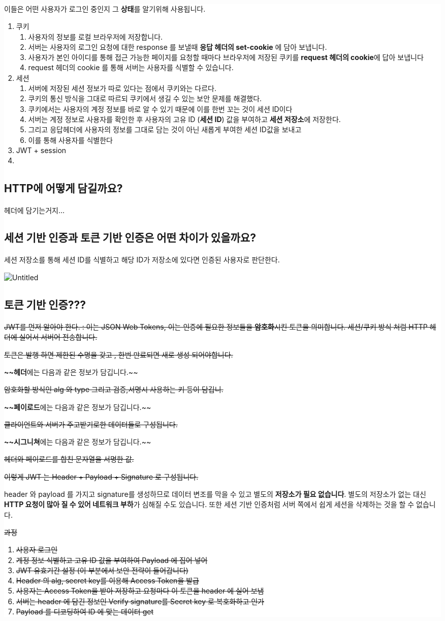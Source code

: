 이들은 어떤 사용자가 로그인 중인지 그 **상태**를 알기위해 사용됩니다.

1. 쿠키
    1. 사용자의 정보를 로컬 브라우저에 저장합니다.
    2. 서버는 사용자의 로그인 요청에 대한 response 를 보낼때 **응답 헤더의 set-cookie** 에 담아 보냅니다.
    3. 사용자가 본인 아이디를 통해 접근 가능한 페이지를 요청할 때마다 브라우저에 저장된 쿠키를 **request 헤더의 cookie**에 답아 보냅니다
    4. request 헤더의 cookie 를 통해 서버는 사용자를 식별할 수 있습니다.
2. 세션
    1. 서버에 저장된 세션 정보가 따로 있다는 점에서 쿠키와는 다르다.
    2. 쿠키의 통신 방식을 그대로 따르되 쿠키에서 생길 수 있는 보안 문제를 해결했다.
    3. 쿠키에서는 사용자의 계정 정보를 바로 알 수 있기 때문에 이를 한번 꼬는 것이 세션 ID이다
    4. 서버는 계정 정보로 사용자를 확인한 후 사용자의 고유 ID (**세션 ID**) 값을 부여하고 **세션 저장소**에 저장한다.
    5. 그리고 응답헤더에 사용자의 정보를 그대로 담는 것이 아닌 새롭게 부여한 세션 ID값을 보내고
    6. 이를 통해 사용자를 식별한다
3. JWT + session
4. 

## HTTP에 어떻게 담길까요?

헤더에 담기는거지…

## 세션 기반 인증과 토큰 기반 인증은 어떤 차이가 있을까요?

세션 저장소를 통해 세션 ID를 식별하고 해당 ID가 저장소에 있다면 인증된 사용자로 판단한다.

![Untitled](https://s3-us-west-2.amazonaws.com/secure.notion-static.com/d76d6c4f-62a3-40ca-800f-00cff301a729/Untitled.png)

## 토큰 기반 인증???

~~JWT를 먼저 알아야 한다. : 이는 JSON Web Tokens, 이는 인증에 필요한 정보들을 **암호화**시킨 토큰을 의미합니다. 세션/쿠키 방식 처럼 HTTP 헤더에 실어서 서버어 전송합니다.~~

~~토큰은 발행 하면 제한된 수명을 갖고 , 한번 만료되면 새로 생성 되어야합니다.~~

**~~헤더**에는 다음과 같은 정보가 담깁니다.~~

~~암호화할 방식인 alg 와 type 그리고 검증,서명시 사용하는 키 등이 담깁니.~~

**~~페이로드**에는 다음과 같은 정보가 담깁니다.~~

~~클라이언트와 서버가 주고받기로한 데이터들로 구성됩니다.~~

**~~시그니쳐**에는 다음과 같은 정보가 담깁니다.~~

~~헤더와 페이로드를 합친 문자열을 서명한 값.~~

~~이렇게 JWT 는 Header + Payload + Signature 로 구성됩니다.~~

header 와 payload 를 가지고 signature를 생성하므로 데이터 변조를 막을 수 있고 별도의 **저장소가 필요 없습니다**. 별도의 저장소가 없는 대신 **HTTP 요청이 많아 질 수 있어 네트워크 부하**가 심해질 수도 있습니다. 또한 세션 기반 인증처럼 서버 쪽에서 쉽게 세션을 삭제하는 것을 할 수 없습니다. 

~~과정~~

1. ~~사용자 로그인~~
2. ~~계정 정보 식별하고 고유 ID 값을 부여하여 Payload 에 집어 넣어~~
3. ~~JWT 유효기간 설정 (이 부분에서 보안 전략이 들어갑니다)~~
4. ~~Header 의 alg, secret key를 이용해 Access Token을 발급~~
5. ~~사용자는 Access Token을 받아 저장하고 요청마다 이 토큰을 header 에 실어 보냄~~
6. ~~서버는 header 에 담긴 정보인 Verify signature를 Secret key 로 복호화하고 인가~~
7. ~~Payload 를 디코딩하여 ID 에 맞는 데이터 get~~
